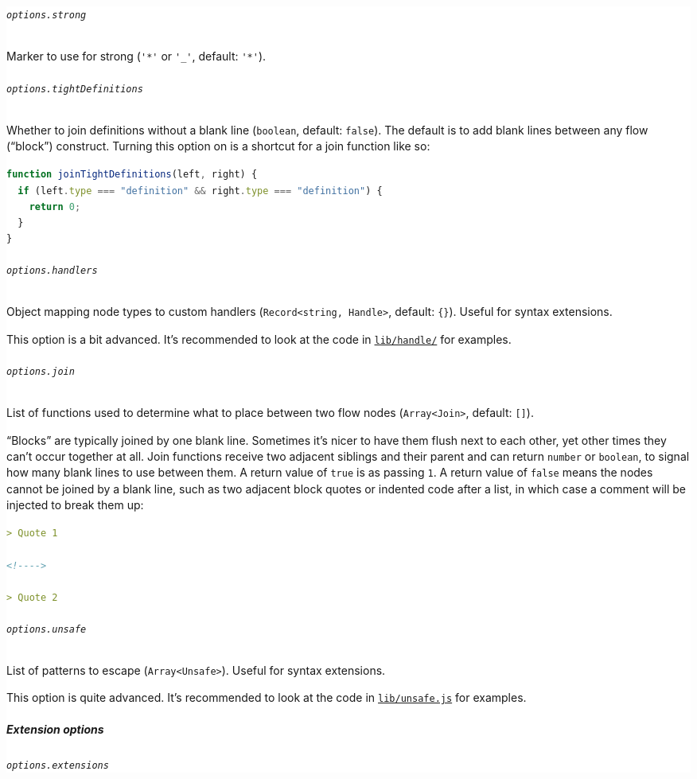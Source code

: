 ###### `options.strong`

Marker to use for strong (`'*'` or `'_'`, default: `'*'`).

###### `options.tightDefinitions`

Whether to join definitions without a blank line (`boolean`, default: `false`).
The default is to add blank lines between any flow (“block”) construct. Turning
this option on is a shortcut for a join function like so:

```js
function joinTightDefinitions(left, right) {
  if (left.type === "definition" && right.type === "definition") {
    return 0;
  }
}
```

###### `options.handlers`

Object mapping node types to custom handlers (`Record<string, Handle>`, default:
`{}`). Useful for syntax extensions.

This option is a bit advanced. It’s recommended to look at the code in
[`lib/handle/`][handlers] for examples.

###### `options.join`

List of functions used to determine what to place between two flow nodes
(`Array<Join>`, default: `[]`).

“Blocks” are typically joined by one blank line. Sometimes it’s nicer to have
them flush next to each other, yet other times they can’t occur together at all.
Join functions receive two adjacent siblings and their parent and can return
`number` or `boolean`, to signal how many blank lines to use between them. A
return value of `true` is as passing `1`. A return value of `false` means the
nodes cannot be joined by a blank line, such as two adjacent block quotes or
indented code after a list, in which case a comment will be injected to break
them up:

```markdown
> Quote 1

<!---->

> Quote 2
```

###### `options.unsafe`

List of patterns to escape (`Array<Unsafe>`). Useful for syntax extensions.

This option is quite advanced. It’s recommended to look at the code in
[`lib/unsafe.js`][unsafe] for examples.

##### Extension options

###### `options.extensions`


[build-badge]: https://github.com/syntax-tree/mdast-util-to-markdown/workflows/main/badge.svg
[build]: https://github.com/syntax-tree/mdast-util-to-markdown/actions
[coverage-badge]: https://img.shields.io/codecov/c/github/syntax-tree/mdast-util-to-markdown.svg
[coverage]: https://codecov.io/github/syntax-tree/mdast-util-to-markdown
[downloads-badge]: https://img.shields.io/npm/dm/mdast-util-to-markdown.svg
[downloads]: https://www.npmjs.com/package/mdast-util-to-markdown
[size-badge]: https://img.shields.io/bundlephobia/minzip/mdast-util-to-markdown.svg
[size]: https://bundlephobia.com/result?p=mdast-util-to-markdown
[sponsors-badge]: https://opencollective.com/unified/sponsors/badge.svg
[backers-badge]: https://opencollective.com/unified/backers/badge.svg
[collective]: https://opencollective.com/unified
[chat-badge]: https://img.shields.io/badge/chat-discussions-success.svg
[chat]: https://github.com/syntax-tree/unist/discussions
[npm]: https://docs.npmjs.com/cli/install
[skypack]: https://www.skypack.dev
[license]: license
[author]: https://wooorm.com
[contributing]: https://github.com/syntax-tree/.github/blob/HEAD/contributing.md
[support]: https://github.com/syntax-tree/.github/blob/HEAD/support.md
[coc]: https://github.com/syntax-tree/.github/blob/HEAD/code-of-conduct.md
[esm]: https://gist.github.com/sindresorhus/a39789f98801d908bbc7ff3ecc99d99c
[typescript]: https://www.typescriptlang.org
[mdast]: https://github.com/syntax-tree/mdast
[xss]: https://en.wikipedia.org/wiki/Cross-site_scripting
[hast-util-sanitize]: https://github.com/syntax-tree/hast-util-sanitize
[handlers]: lib/handle
[unsafe]: lib/unsafe.js
[remark]: https://github.com/remarkjs/remark
[remark-stringify]: https://github.com/remarkjs/remark/tree/main/packages/remark-stringify